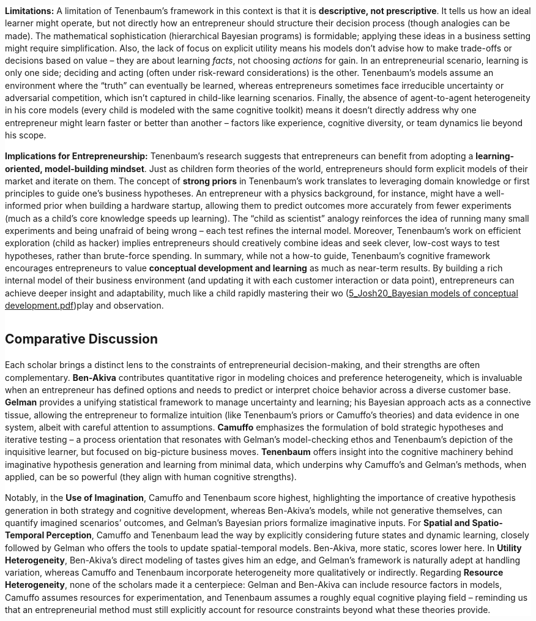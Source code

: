 **Limitations:** A limitation of Tenenbaum’s framework in this context is that it is **descriptive, not prescriptive**. It tells us how an ideal learner might operate, but not directly how an entrepreneur should structure their decision process (though analogies can be made). The mathematical sophistication (hierarchical Bayesian programs) is formidable; applying these ideas in a business setting might require simplification. Also, the lack of focus on explicit utility means his models don’t advise how to make trade-offs or decisions based on value – they are about learning _facts_, not choosing _actions_ for gain. In an entrepreneurial scenario, learning is only one side; deciding and acting (often under risk-reward considerations) is the other. Tenenbaum’s models assume an environment where the “truth” can eventually be learned, whereas entrepreneurs sometimes face irreducible uncertainty or adversarial competition, which isn’t captured in child-like learning scenarios. Finally, the absence of agent-to-agent heterogeneity in his core models (every child is modeled with the same cognitive toolkit) means it doesn’t directly address why one entrepreneur might learn faster or better than another – factors like experience, cognitive diversity, or team dynamics lie beyond his scope.

**Implications for Entrepreneurship:** Tenenbaum’s research suggests that entrepreneurs can benefit from adopting a **learning-oriented, model-building mindset**. Just as children form theories of the world, entrepreneurs should form explicit models of their market and iterate on them. The concept of **strong priors** in Tenenbaum’s work translates to leveraging domain knowledge or first principles to guide one’s business hypotheses. An entrepreneur with a physics background, for instance, might have a well-informed prior when building a hardware startup, allowing them to predict outcomes more accurately from fewer experiments (much as a child’s core knowledge speeds up learning). The “child as scientist” analogy reinforces the idea of running many small experiments and being unafraid of being wrong – each test refines the internal model. Moreover, Tenenbaum’s work on efficient exploration (child as hacker) implies entrepreneurs should creatively combine ideas and seek clever, low-cost ways to test hypotheses, rather than brute-force spending. In summary, while not a how-to guide, Tenenbaum’s cognitive framework encourages entrepreneurs to value **conceptual development and learning** as much as near-term results. By building a rich internal model of their business environment (and updating it with each customer interaction or data point), entrepreneurs can achieve deeper insight and adaptability, much like a child rapidly mastering their wo ([5_Josh20_Bayesian models of conceptual development.pdf](file://file-gbsrpwjd8gajyxzra3nzyc%23:~:text=a%20bayesian%20framework%20helps%20address,,with%20different%20primitives%20and%20constraints/))play and observation.

## Comparative Discussion

Each scholar brings a distinct lens to the constraints of entrepreneurial decision-making, and their strengths are often complementary. **Ben-Akiva** contributes quantitative rigor in modeling choices and preference heterogeneity, which is invaluable when an entrepreneur has defined options and needs to predict or interpret choice behavior across a diverse customer base. **Gelman** provides a unifying statistical framework to manage uncertainty and learning; his Bayesian approach acts as a connective tissue, allowing the entrepreneur to formalize intuition (like Tenenbaum’s priors or Camuffo’s theories) and data evidence in one system, albeit with careful attention to assumptions. **Camuffo** emphasizes the formulation of bold strategic hypotheses and iterative testing – a process orientation that resonates with Gelman’s model-checking ethos and Tenenbaum’s depiction of the inquisitive learner, but focused on big-picture business moves. **Tenenbaum** offers insight into the cognitive machinery behind imaginative hypothesis generation and learning from minimal data, which underpins why Camuffo’s and Gelman’s methods, when applied, can be so powerful (they align with human cognitive strengths).

Notably, in the **Use of Imagination**, Camuffo and Tenenbaum score highest, highlighting the importance of creative hypothesis generation in both strategy and cognitive development, whereas Ben-Akiva’s models, while not generative themselves, can quantify imagined scenarios’ outcomes, and Gelman’s Bayesian priors formalize imaginative inputs. For **Spatial and Spatio-Temporal Perception**, Camuffo and Tenenbaum lead the way by explicitly considering future states and dynamic learning, closely followed by Gelman who offers the tools to update spatial-temporal models. Ben-Akiva, more static, scores lower here. In **Utility Heterogeneity**, Ben-Akiva’s direct modeling of tastes gives him an edge, and Gelman’s framework is naturally adept at handling variation, whereas Camuffo and Tenenbaum incorporate heterogeneity more qualitatively or indirectly. Regarding **Resource Heterogeneity**, none of the scholars made it a centerpiece: Gelman and Ben-Akiva can include resource factors in models, Camuffo assumes resources for experimentation, and Tenenbaum assumes a roughly equal cognitive playing field – reminding us that an entrepreneurial method must still explicitly account for resource constraints beyond what these theories provide.
